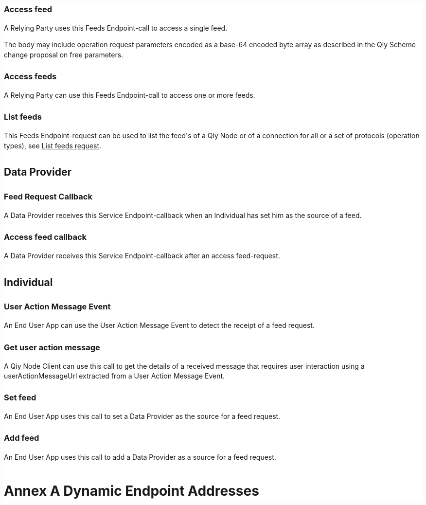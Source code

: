 ### Access feed

A Relying Party uses this Feeds Endpoint-call to access a single feed.

The body may include operation request parameters encoded as a base-64 encoded byte array as described in the Qiy Scheme change proposal on free parameters.


### Access feeds

A Relying Party can use this Feeds Endpoint-call to access one or more feeds.


### List feeds

This Feeds Endpoint-request can be used to list the feed's of a Qiy Node or of a connection for all or a set of protocols (operation types), see [List feeds request].


## Data Provider

### Feed Request Callback

A Data Provider receives this Service Endpoint-callback when an Individual has set him as the source of a feed.


### Access feed callback

A Data Provider receives this Service Endpoint-callback after an access feed-request.


## Individual

### User Action Message Event

An End User App can use the User Action Message Event to detect the receipt of a feed request.


### Get user action message

A Qiy Node Client can use this call to get the details of a received message that requires user interaction using a userActionMessageUrl extracted from a User Action Message Event.


### Set feed

An End User App uses this call to set a Data Provider as the source for a feed request.


### Add feed

An End User App uses this call to add a Data Provider as a source for a feed request.


# Annex A Dynamic Endpoint Addresses


[Access feed]: #access-feed
[Access feed request]: http://127.0.0.1:8000/openapi-doc.html#/feed/Access_feed
[Access feeds]: #access-feeds
[Access feeds request]: http://127.0.0.1:8000/openapi-doc.html#/feed/Access_feeds
[Annex A Dynamic Endpoint Addresses]: #annex-a-dynamic-endpoint-addresses
[Annex B Events]: #annex-b-events
[API Basics]: https://qiy.api.digital-me.nl/?version=latest#a5c62ac8-8f2c-4d57-b970-42ff89253670
[API Basics Registration]: https://qiy.api.digital-me.nl/?version=latest#699276ef-e0b7-4ff8-852d-a5b2e175b4e3
[API Basics Service Desk]: https://qiy.api.digital-me.nl/?version=latest#9060bf32-11d2-4736-add3-629b52491c70
[API Basics Versions]: #versions
[API Basics Authentication]: #authentication
[API Basics Authentication App Authentication]: #app-authentication
[API Basics Authentication User Authentication]: #user-authentication
[API Basics Authentication Transport Authentication]: #transport-authentication
[API Basics Dynamic Endpoint Addresses]: #dynamic-endpoint-addresses
[API Basics Dynamic Endpoint Addresses Action Messages List Endpoint]: #action-messages-list-endpoint
[API Basics Dynamic Endpoint Addresses Connect Token Create Endpoint]: #connect-token-create-endpoint
[API Basics Dynamic Endpoint Addresses Connect Token List Endpoint]: #connect-token-list-endpoint
[API Basics Dynamic Endpoint Addresses Connection Create Endpoint]: #connection-create-endpoint
[API Basics Dynamic Endpoint Addresses Connection Endpoint]: #connection-endpoint
[API Basics Dynamic Endpoint Addresses Connection Feeds Endpoint]: #connection-feeds-endpoint
[API Basics Dynamic Endpoint Addresses Connections List Endpoint]: #connections-list-endpoint
[API Basics Dynamic Endpoint Addresses Events Endpoint]: #events-endpoint
[API Basics Dynamic Endpoint Addresses Event Callbacks Endpoint]: #event-callbacks-endpoint
[API Basics Dynamic Endpoint Addresses Feeds Endpoint]: #feeds-endpoint
[API Basics Dynamic Endpoint Addresses Mailbox Endpoint]: #mailbox-endpoint
[API Basics Dynamic Endpoint Addresses Node Create Endpoint]: #node-create-endpoint
[API Basics Dynamic Endpoint Addresses Node Settings Endpoint]: #node-settings-endpoint
[API Basics Dynamic Endpoint Addresses Reference Endpoint]: #reference-endpoint
[API Basics Dynamic Endpoint Addresses References Endpoint]: #references-endpoint
[API Basics Dynamic Endpoint Addresses Self Endpoint]: #self-endpoint
[API Basics Dynamic Endpoint Addresses Service Catalogue Endpoint]: #service-catalogue-endpoint
[API Basics Servers]: #servers
[API Basics Servers Mock Server]: https://qiy.api.digital-me.nl/?version=latest#fd504a4c-7781-413d-8968-d1c1f788f063
[API Basics Events]: https://qiy.api.digital-me.nl/?version=latest#ecbb4a43-d2a8-47bb-8f04-dd2afaa835a7
[API Basics Events Connected to Router Event]: https://qiy.api.digital-me.nl/?version=latest#d8724e2f-00cc-4af1-9408-01b1aaf91ed5
[API Basics Events Connected to Router Failed Event]: https://qiy.api.digital-me.nl/?version=latest#e88698cb-4dc5-42c1-b058-7fbba0760203
[API Basics Events Data Reference Failure Event]: https://qiy.api.digital-me.nl/?version=latest#5d7d300b-60ed-4712-9f79-ddd77b964462
[API Basics Events Data Reference Received-v2 Event]: https://qiy.api.digital-me.nl/?version=latest#dfc3e6e2-f328-4544-981d-21d40ede9bca
[API Basics Events Data Request Forwarded Event]: https://qiy.api.digital-me.nl/?version=latest#371747bf-ca06-47e0-9f91-8550934a37fd
[API Basics Events Data Request Fulfilled Event]: https://qiy.api.digital-me.nl/?version=latest#3e840f08-e911-4921-a010-3f06d9dd22e4
[API Basics Events Data Request Failure Event]: https://qiy.api.digital-me.nl/?version=latest#b4f28c11-3e1d-4aeb-b9a9-5d61cd7bc476
[API Basics Events Data Request Not Forwarded Event]: https://qiy.api.digital-me.nl/?version=latest#fa3f006c-130d-401f-ac27-3c919f54bb01
[API Basics Events Pending Peer Data Reference Event]: https://qiy.api.digital-me.nl/?version=latest#dbf4f11b-7d40-4451-8fa6-b7a3e3c63d61
[API Basics Events Unexpected Data Reference Event]: https://qiy.api.digital-me.nl/?version=latest#fac3b016-dc57-4b54-b1f6-3b5522ac6354
[API Basics Events Persistent Id Event]: https://qiy.api.digital-me.nl/?version=latest#1b178fe0-6ab5-4a75-892d-8d1fc34bdb84
[API Basics Events Routing Failure Event]: https://qiy.api.digital-me.nl/?version=latest#ec2f9731-b6a1-4c1a-81af-37e4c3c167f4
[API Basics Events Shared Secret Received Event]: https://qiy.api.digital-me.nl/?version=latest#71b0b918-1351-4d58-9669-e762adbf2d7a
[API Basics Events Shared Secret Sent Event]: https://qiy.api.digital-me.nl/?version=latest#85e76326-9a63-4f15-bc50-391f4d12313a
[API Basics Events State Handled Event]: https://qiy.api.digital-me.nl/?version=latest#14fa0afe-c913-4553-bd65-4bd387937b9a
[API Basics Events User Action Message Event]: https://qiy.api.digital-me.nl/?version=latest#a111e666-c46a-4747-9d42-26048ae06863
[API Basics Documentation]: https://qiy.api.digital-me.nl/?version=latest#0c70eba9-67e2-4757-acbe-956fd011c3d9
[API Basics Documentation Qiy Scheme]: https://qiy.api.digital-me.nl/?version=latest#aa085ade-104b-4d3a-ad9f-eb6078a698e7
[API Basics Documentation Qiy Scheme Qiy Trust Network]: https://qiy.api.digital-me.nl/?version=latest#2056c146-b848-4abc-a01c-fe96b13e6263
[API Basics Documentation Qiy Scheme Qiy Trust Network Access Provider]: https://qiy.api.digital-me.nl/?version=latest#f61281c8-b3cc-4ccf-9ade-03ad70d02f1d
[API Basics Documentation Qiy Scheme Qiy Trust Network Application Provider]: https://qiy.api.digital-me.nl/?version=latest#2e64cb8d-81d6-4cee-9dae-206698d8165f
[API Basics Documentation Qiy Scheme Qiy User]: https://qiy.api.digital-me.nl/?version=latest#77c0a106-20c1-4f94-a4a7-4f8a414ea90e
[API Basics Documentation Qiy Scheme Qiy User Individual]: https://qiy.api.digital-me.nl/?version=latest#df6d36d5-92b1-4478-a00e-141d2e75d9d8
[API Basics Documentation Qiy Scheme Qiy User Service Provider]: https://qiy.api.digital-me.nl/?version=latest#3792d188-f50e-4354-b22d-fc1baed73ea4
[API Basics Documentation Qiy Scheme Qiy User Service Provider Relying Party]: https://qiy.api.digital-me.nl/?version=latest#5a6bf7c4-3458-4e9d-852a-f9602d758d7a
[API Basics Documentation Qiy Scheme Qiy User Service Provider Data Provider]: https://qiy.api.digital-me.nl/?version=latest#b1ef5038-3e0b-46de-a2f7-fb1d827d1cea
[API Basics Documentation End User App]: https://qiy.api.digital-me.nl/?version=latest#157485cd-667a-431d-8bc0-d1b305462da9
[API Basics Documentation End User App Setup]: https://qiy.api.digital-me.nl/?version=latest#ea34f3a8-21c4-43e8-909e-9d9cfbfea7d9
[API Basics Documentation End User App Subscribe]: https://qiy.api.digital-me.nl/?version=latest#46388a12-cbb4-4436-81d1-7fe03d56ecc4
[API Basics Documentation End User App Orchestrate]: https://qiy.api.digital-me.nl/?version=latest#20dd0dbb-ab28-4f61-b2eb-82f24f5bfab1
[API Basics Documentation Service Provider]: https://qiy.api.digital-me.nl/?version=latest#0b4a0cd4-b250-4946-a4ed-cf73335c00a0
[API Basics Documentation Service Provider Setup]: https://qiy.api.digital-me.nl/?version=latest#17709317-2d9c-42e0-ba13-26e90c17b9c5
[API Basics Documentation Service Provider Setup Service Catalogue]: https://qiy.api.digital-me.nl/?version=latest#4396d190-ef54-41c5-82ac-081d49e09ad8
[API Basics Documentation Service Provider Setup Endpoints]: https://qiy.api.digital-me.nl/?version=latest#d381fd7a-eebc-411f-bcce-a6a8ec2e0b8c
[API Basics Documentation Service Provider Setup Endpoints Service Endpoint]: https://qiy.api.digital-me.nl/?version=latest#a7dc0161-80ea-42c4-96d3-16b50dfb1163
[API Basics Documentation Service Provider Setup Endpoints Event Callback Endpoints]: https://qiy.api.digital-me.nl/?version=latest#37435aca-83d4-4184-94de-a953ef46d282
[API Basics Documentation Service Provider Setup Endpoints Event Callback Endpoints State Handled Endpoint]: https://qiy.api.digital-me.nl/?version=latest#37435aca-83d4-4184-94de-a953ef46d282
[API Basics Documentation Service Provider Setup Endpoints Event Callback Endpoints Data Reference Received-v2 Endpoint]: https://qiy.api.digital-me.nl/?version=latest#37435aca-83d4-4184-94de-a953ef46d282
[API Basics Documentation Qiy Node Client]: https://qiy.api.digital-me.nl/?version=latest#37435aca-83d4-4184-94de-a953ef46d282
[API Basics Documentation Qiy Node Client Qiy Node]: https://qiy.api.digital-me.nl/?version=latest#3c5dc895-11b2-4a05-a22a-45a38a31378b
[API Basics Documentation Qiy Node Client Qiy Node Settings]: https://qiy.api.digital-me.nl/?version=latest#37435aca-83d4-4184-94de-a953ef46d282
[API Basics Documentation Qiy Node Client Qiy Node Qiy Node Credential]: https://qiy.api.digital-me.nl/?version=latest#d7e4a275-f661-4b68-97d0-10cd30f483e6
[API Basics Documentation Qiy Node Client Connections]: https://qiy.api.digital-me.nl/?version=latest#14cee758-ed05-4ade-abf8-241eec772976
[API Basics Documentation Qiy Node Client Connect Tokens]: https://qiy.api.digital-me.nl/?version=latest#b4a02618-81bd-4600-b2f6-b87a14e4189b
[API Basics Documentation Qiy Node Client Connect Tokens Create Connect Token]: https://qiy.api.digital-me.nl/?version=latest#b18ab891-66e6-418c-b92d-d2349c9c1fa7
[API Basics Documentation Qiy Node Client Connect Tokens Online Connect Token]: https://qiy.api.digital-me.nl/?version=latest#067148f5-0d2e-4869-a814-ac1732828e3b
[API Basics Documentation Qiy Node Client Connect Tokens On-Connected Actions]: https://qiy.api.digital-me.nl/?version=latest#d47b630f-2c37-45eb-a91f-d82794b08811
[API Basics Documentation Qiy Node Client Feeds]: https://qiy.api.digital-me.nl/?version=latest#bed9f049-8da6-495f-84b9-ccc44e29e0a5
[API Basics Documentation Qiy Node Client Events]: https://qiy.api.digital-me.nl/?version=latest#4978ab24-b193-40c1-858f-58622673d13b
[API Basics Documentation Qiy Node Client Messages]: https://qiy.api.digital-me.nl/?version=latest#d128578f-2fb7-41ec-b777-da7f2341d274
[API]: https://qiy.api.digital-me.nl/?version=latest#076c9660-4323-42f1-b087-6cad8e484c3a
[API Get Api]: https://qiy.api.digital-me.nl/?version=latest#27416893-7da4-411f-8847-88103d17dc86
[Connections]: https://qiy.api.digital-me.nl/?version=latest#466096f2-591f-4ee9-af4e-a7c68ceb6571
[Connections Relying Party/Data Provider]: https://qiy.api.digital-me.nl/?version=latest#a97bc6a5-4612-4fb9-b4e7-5dbb243c26e6
[Connections Relying Party/Data Provider Request connect token]: https://qiy.api.digital-me.nl/?version=latest#aeca4ebb-74b7-4fc5-8980-ca8079f4a733
[Connections Relying Party/Data Provider Register connect token]: https://qiy.api.digital-me.nl/?version=latest#715a0d40-b856-4a7a-8471-e1e11a285043
[Connections Relying Party/Data Provider State Handled Callback]: https://qiy.api.digital-me.nl/?version=latest#5faa39a4-6151-403b-8d2d-8f3844d42f34
[Connections Individual]: https://qiy.api.digital-me.nl/?version=latest#ff280da1-0704-4a83-ab50-78b1ea73ed0a
[Connections Individual Request connection]: https://qiy.api.digital-me.nl/?version=latest#0c7c8ee9-1818-4837-860c-8485af7c3754
[Connections Individual Connected to Router Event]: https://qiy.api.digital-me.nl/?version=latest#f8536243-7457-455f-8f94-f1d135cf514e
[Connections Individual Persistent Id Event]: https://qiy.api.digital-me.nl/?version=latest#e8a176a8-e89e-42cf-bac4-e70e45cba62d
[Connections Individual State Handled Event]: https://qiy.api.digital-me.nl/?version=latest#c8295ab7-a7a8-4378-8f0d-274cbe7153e1
[Connections Get connection]: https://qiy.api.digital-me.nl/?version=latest#71d55402-d235-4df6-bdcc-2a17b66b8449
[Connections Get connect token]: https://qiy.api.digital-me.nl/?version=latest#c8b4b003-e8ec-4fb2-bafa-f37f0c4d2925
[Connections List connect tokens]: https://qiy.api.digital-me.nl/?version=latest#669c1d26-94fa-460b-a2ad-e899ccb91d2b
[Connections List connections]: https://qiy.api.digital-me.nl/?version=latest#1ddd2cbf-5a25-422f-a650-28f551dce88c
[Consents]: https://qiy.api.digital-me.nl/?version=latest#3f42e884-3ffa-4387-8896-05e7226d5a9f
[Definitions Access Provider]: ../Definitions.md#access-provider
[Definitions API Key]: #app-authentication
[Definitions Application Provider]: ../Definitions.md#application-provider
[Definitions Connect Token]: ../Definitions.md#connect-token
[Definitions Data Provider]: ../Definitions.md#data-provider
[Definitions Individual]: ../Definitions.md#individual
[Definitions Relying Party]: ../Definitions.md#relying-party
[Definitions Resource]: ../Definitions.md#resource
[Definitions Service Catalogue]: ../Definitions.md#service-catalogue
[Definitions Service Provider]: ../Definitions.md#service-provider
[Definitions Transport Authentication]: ../Definitions.md#transport-authentication
[Definitions Qiy Node]: ../Definitions.md#qiy-node
[Definitions Qiy Node Client]: ../Definitions.md#qiy-node-client
[Definitions Qiy Node Credential]: #qiy-node-credential
[Definitions Qiy Node Implementation]: ../Definitions.md#qiy-node-implementation
[Definitions Qiy Application]: ../Definitions.md#qiy-application
[Definitions Qiy Scheme]: ../Definitions.md#qiy-scheme
[Definitions Qiy Trust Network]: ../Definitions.md#qiy-trust-network
[Delete Qiy Node]: #delete-qiy-node
[Delete Qiy Node request]: http://127.0.0.1:8000/openapi-doc.html#/lifecycle/Delete_Qiy_Node
[DigitalMe]: https://digital-me.nl/
[Feeds]: https://qiy.api.digital-me.nl/?version=latest#acd5667e-984f-4c24-b065-09a233fc876f
[Feeds Relying Party]: https://qiy.api.digital-me.nl/?version=latest#946ef50b-e186-444c-a2a8-243597a81987
[Feeds Relying Party fiKks]: https://qiy.api.digital-me.nl/?version=latest#3811d8af-3dce-421e-8d3e-cf38963ad1c6
[Feeds Relying Party fiKks Access feed - fikks - encrypted]: https://qiy.api.digital-me.nl/?version=latest#824e400f-a8f2-4493-8aee-bbdbeed6be7a
[Feeds Relying Party fiKks Access feed - fikks - not encrypted]: https://qiy.api.digital-me.nl/?version=latest#079824bd-f173-4429-b092-61036694e4e8
[Feeds Relying Party Request for feed]: https://qiy.api.digital-me.nl/?version=latest#1d4a8c44-2ac7-4910-a1bd-8f8e3c760eff
[Feeds Relying Party Data Reference Received-v2 Callback]: https://qiy.api.digital-me.nl/?version=latest#b43825af-0a03-494e-a1f3-1d2f4a1c6d78
[Feeds Relying Party Data Reference Received-v2 Event]: https://qiy.api.digital-me.nl/?version=latest#ee14f78b-3f21-4e69-b824-03819a70dddb
[Feeds Relying Party Access feed]: https://qiy.api.digital-me.nl/?version=latest#c6b99339-789f-4867-9a72-203f3605de30
[Feeds Relying Party Access feeds]: https://qiy.api.digital-me.nl/?version=latest#cdba9430-3f07-4926-bdec-7fd244e3f44e
[Feeds Relying Party List feed ids]: https://qiy.api.digital-me.nl/?version=latest#80ed2172-944c-4a07-8b06-ccdfbada32bb
[Feeds Data Provider]: https://qiy.api.digital-me.nl/?version=latest#ef99bb75-5d6c-4e6e-afd7-6a81f6f5e802
[Feeds Data Provider Feed Request Callback]: https://qiy.api.digital-me.nl/?version=latest#e9332b0f-de0b-472d-82fd-7fcf36335c39
[Feeds Data Provider Access feed callback]: https://qiy.api.digital-me.nl/?version=latest#58021703-b84e-43ec-8fe8-0408503c42d8
[Feeds Individual]: https://qiy.api.digital-me.nl/?version=latest#d6ad7f53-7e6f-4e11-8273-b45469039e3c
[Feeds Individual User Action Message Event]: https://qiy.api.digital-me.nl/?version=latest#f693e165-1484-4f72-8e1f-9dff7ab13b25
[Feeds Individual Get user action message]: https://qiy.api.digital-me.nl/?version=latest#122a0a4b-f6fc-4180-b970-d07db11667c9
[Feeds Individual Set feed]: https://qiy.api.digital-me.nl/?version=latest#00faf2fd-c7c7-4d5d-b4d8-19f7a8cc55b1
[Feeds Individual Add feed]: https://qiy.api.digital-me.nl/?version=latest#d628b6d5-057f-4ce9-9a01-2c13e785cda0
[Get /api]: https://127.0.0.1:8000/openapi.html
[Get connection]: #get-connection
[Get connection request]: http://127.0.0.1:8000/openapi-doc.html#/connection/Get_connection
[Get endpoint addresses]: #get-endpoint-addresses
[Get endpoint addresses request]: http://127.0.0.1:8000/openapi-doc.html#/api/api
[Get event callback endpoints]: #get-event-callback-endpoints
[Get event callback endpoints request]: http://127.0.0.1:8000/openapi-doc.html#/node/get_event_callback_endpoints
[Get node settings]: #get-node-settings
[Get node settings request]: http://127.0.0.1:8000/openapi-doc.html#/node/Get_node_settings
[Get service catalogue]: #get-service-catalogue
[Get service catalogue request]: http://127.0.0.1:8000/openapi-doc.html#/service/Get_service_catalogue
[Getting help]: https://qiy.api.digital-me.nl/?version=latest#9acb0133-e012-4f49-a1e9-51283b8402c9
[hlao 5.1.2 Creating Qiy Nodes for Individuals]: ../High-Level%20Architectural%20Overview.md#512-creating-qiy-nodes-for-individuals
[List action messages]: #list-action-messages
[List action messages request]: http://127.0.0.1:8000/openapi-doc.html#/action_message/List_action_messages
[List connect tokens]: #list-connect-tokens
[List connect tokens request]: http://127.0.0.1:8000/openapi-doc.html#/connect_token/List_connect_tokens
[List connections]: #list-connections
[List connections request]: http://127.0.0.1:8000/openapi-doc.html#/connection/List_connections
[List feeds]: #list-feeds
[List feeds request]: http://127.0.0.1:8000/openapi-doc.html#/feed/List_feeds
[List messages]: #list-messages
[List messages request]: http://127.0.0.1:8000/openapi-doc.html#/message/List_messages
[Messages]: https://qiy.api.digital-me.nl/?version=latest#b0169810-fd5c-4422-95a1-0beb2fc77a3e
[Messages Send message]: https://qiy.api.digital-me.nl/?version=latest#a58badea-0b4c-4c85-8254-96bab05892fa
[Messages List messages]: https://qiy.api.digital-me.nl/?version=latest#45ada0ae-c416-4348-81b1-44f7b2a9e44f
[Nodes]: https://qiy.api.digital-me.nl/?version=latest#62279de6-0df7-497a-9a1e-cddc17bbbc63
[Nodes Request creation of Qiy Node]: https://qiy.api.digital-me.nl/?version=latest#806d07bb-f6eb-47f8-bc07-71119440fc0d
[Nodes Get endpoint addresses]: https://qiy.api.digital-me.nl/?version=latest#0bdb3ea3-0e8c-4f6d-8a92-8230d1be9a02
[Nodes Set event callback endpoints]: https://qiy.api.digital-me.nl/?version=latest#2887a3e0-5e5c-40ea-83b7-e40ce6cf5333
[Nodes Get event callback endpoints]: https://qiy.api.digital-me.nl/?version=latest#d0750a63-eee1-41ef-b093-ad0ef8c720e3
[Nodes Start listening to events]: https://qiy.api.digital-me.nl/?version=latest#abd171d1-4aee-4e8c-a599-00914f277d62
[Nodes Get node settings]: https://qiy.api.digital-me.nl/?version=latest#7bb9f259-c23d-4038-8cba-237671b167a7
[Nodes Set node settings]: https://qiy.api.digital-me.nl/?version=latest#07e66599-8dff-4ed4-9a9f-4773fb5515d7
[Nodes Delete Qiy Node]: https://qiy.api.digital-me.nl/?version=latest#5c60f3f0-ea95-40f7-9487-3664d9a4b293
[POST /FeedsEndpoint/{feedId}]: https://127.0.0.1:8000/openapi.html
[POST /ConnectionCreateEndpoint]: https://127.0.0.1:8000/openapi.html
[Qiy Test Tool dm]: https://qiy-test-tool-dpyt.cloud.digital-me.nl/
[Qiy Test Tool pa]: https://qiytesttool.pythonanywhere.com/qiy_nodes/qiy_node_api/proxy
[Register connect token]: #register-connect-token
[Register connect token request]: http://127.0.0.1:8000/openapi-doc.html#/connect_token/Request_or_register_connect_token
[Request connect token]: #request-connect-token
[Request connect token request]: http://127.0.0.1:8000/openapi-doc.html#/connect_token/Request_or_register_connect_token
[Request connection]: #request-connection
[Request connection request]: http://127.0.0.1:8000/openapi-doc.html#/connection/Request_connection
[Request creation of Qiy Node]: #request-creation-of-qiy-node
[Request creation of Qiy Node request]: http://127.0.0.1:8000/openapi-doc.html#/lifecycle/Request_creation_of_qiy-node
[Request for feed]: #request-for-feed
[Request for feed request]: http://127.0.0.1:8000/openapi-doc.html#/feed/Request_for_feed
[Relations]: https://qiy.api.digital-me.nl/?version=latest#4f4c5a3e-388c-48ff-b847-6c11c3738254
[Request connection request]: http://127.0.0.1:8000/openapi-doc.html#/connection/Request_connection
[Send message]: #send-message
[Send message request]: http://127.0.0.1:8000/openapi-doc.html#/message/Send_message
[Services]: https://qiy.api.digital-me.nl/?version=latest#ab572b83-bd18-4a8e-85be-b549a0ac6758
[Services Get service catalogue]: https://qiy.api.digital-me.nl/?version=latest#91f6b195-9c43-4c95-9618-57631714343b
[Services Set service catalogue]: https://qiy.api.digital-me.nl/?version=latest#d29ddd91-cdcf-48af-abe4-42cd6d54694b
[Set service catalogue]: #set-service-catalogue
[Set service catalogue request]: http://127.0.0.1:8000/openapi-doc.html#/service/Set_service_catalogue
[Set event callback endpoints]: #set-event-callback-endpoints
[Set event callback endpoints request]: http://127.0.0.1:8000/openapi-doc.html#/node/set_event_callback_endpoints
[Set node settings]: #set-node-settings
[Set node settings request]: http://127.0.0.1:8000/openapi-doc.html#/node/Set_node_settings
[Start listening to events]: #start-listening-to-events
[Start listening to events request]: http://127.0.0.1:8000/openapi-doc.html#/connect_token/Start_listening_to_events
[Subscriptions]: https://qiy.api.digital-me.nl/?version=latest#ec0ab04d-ab6e-4a9c-9b45-e6b75b583bff
[Transport Layer]: ../High-Level%20Architectural%20Overview.md#8-the-transport-layer